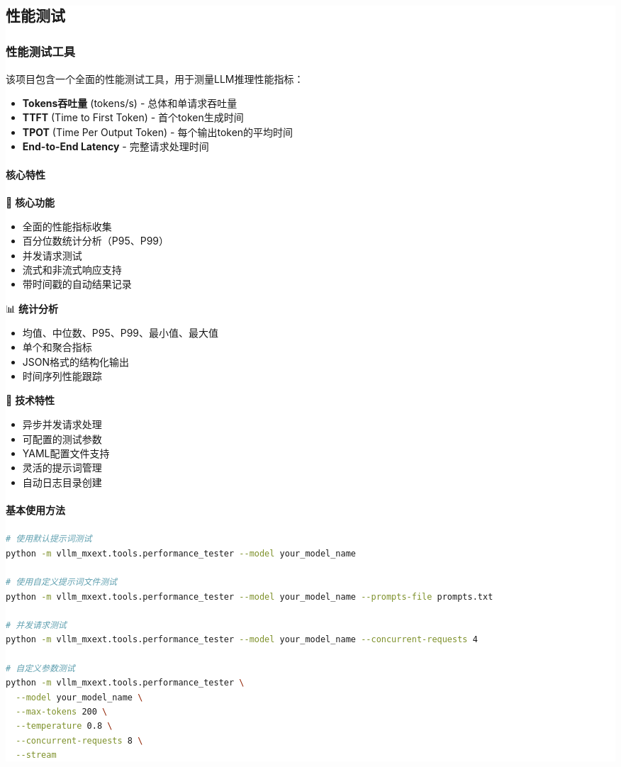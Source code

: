 ## 性能测试

### 性能测试工具

该项目包含一个全面的性能测试工具，用于测量LLM推理性能指标：

- **Tokens吞吐量** (tokens/s) - 总体和单请求吞吐量
- **TTFT** (Time to First Token) - 首个token生成时间
- **TPOT** (Time Per Output Token) - 每个输出token的平均时间
- **End-to-End Latency** - 完整请求处理时间

#### 核心特性

🚀 **核心功能**
- 全面的性能指标收集
- 百分位数统计分析（P95、P99）
- 并发请求测试
- 流式和非流式响应支持
- 带时间戳的自动结果记录

📊 **统计分析**
- 均值、中位数、P95、P99、最小值、最大值
- 单个和聚合指标
- JSON格式的结构化输出
- 时间序列性能跟踪

🔧 **技术特性**
- 异步并发请求处理
- 可配置的测试参数
- YAML配置文件支持
- 灵活的提示词管理
- 自动日志目录创建

#### 基本使用方法

```bash
# 使用默认提示词测试
python -m vllm_mxext.tools.performance_tester --model your_model_name

# 使用自定义提示词文件测试
python -m vllm_mxext.tools.performance_tester --model your_model_name --prompts-file prompts.txt

# 并发请求测试
python -m vllm_mxext.tools.performance_tester --model your_model_name --concurrent-requests 4

# 自定义参数测试
python -m vllm_mxext.tools.performance_tester \
  --model your_model_name \
  --max-tokens 200 \
  --temperature 0.8 \
  --concurrent-requests 8 \
  --stream
```
